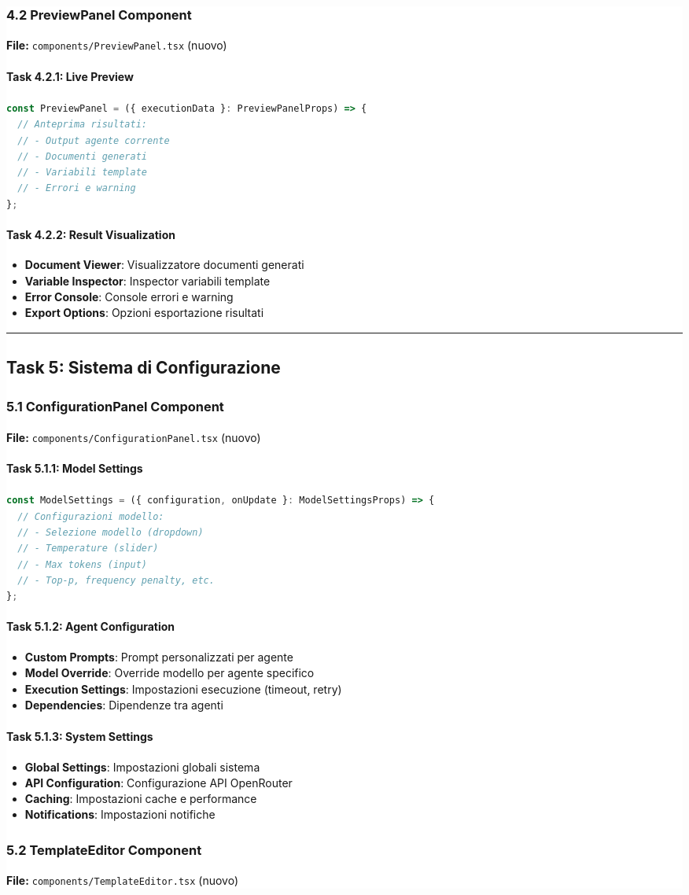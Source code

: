 ### 4.2 PreviewPanel Component
**File:** `components/PreviewPanel.tsx` (nuovo)

#### Task 4.2.1: Live Preview
```typescript
const PreviewPanel = ({ executionData }: PreviewPanelProps) => {
  // Anteprima risultati:
  // - Output agente corrente
  // - Documenti generati
  // - Variabili template
  // - Errori e warning
};
```

#### Task 4.2.2: Result Visualization
- **Document Viewer**: Visualizzatore documenti generati
- **Variable Inspector**: Inspector variabili template
- **Error Console**: Console errori e warning
- **Export Options**: Opzioni esportazione risultati

---

## Task 5: Sistema di Configurazione

### 5.1 ConfigurationPanel Component
**File:** `components/ConfigurationPanel.tsx` (nuovo)

#### Task 5.1.1: Model Settings
```typescript
const ModelSettings = ({ configuration, onUpdate }: ModelSettingsProps) => {
  // Configurazioni modello:
  // - Selezione modello (dropdown)
  // - Temperature (slider)
  // - Max tokens (input)
  // - Top-p, frequency penalty, etc.
};
```

#### Task 5.1.2: Agent Configuration
- **Custom Prompts**: Prompt personalizzati per agente
- **Model Override**: Override modello per agente specifico
- **Execution Settings**: Impostazioni esecuzione (timeout, retry)
- **Dependencies**: Dipendenze tra agenti

#### Task 5.1.3: System Settings
- **Global Settings**: Impostazioni globali sistema
- **API Configuration**: Configurazione API OpenRouter
- **Caching**: Impostazioni cache e performance
- **Notifications**: Impostazioni notifiche

### 5.2 TemplateEditor Component
**File:** `components/TemplateEditor.tsx` (nuovo)
